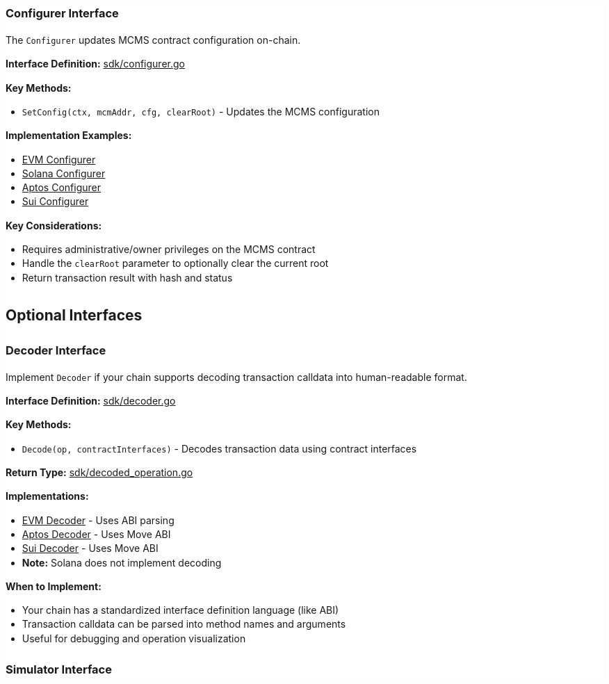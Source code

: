### Configurer Interface

The `Configurer` updates MCMS contract configuration on-chain.

**Interface Definition:** [sdk/configurer.go](https://github.com/smartcontractkit/mcms/blob/main/sdk/configurer.go)

**Key Methods:**

- `SetConfig(ctx, mcmAddr, cfg, clearRoot)` - Updates the MCMS configuration

**Implementation Examples:**

- [EVM Configurer](https://github.com/smartcontractkit/mcms/blob/main/sdk/evm/configurer.go)
- [Solana Configurer](https://github.com/smartcontractkit/mcms/blob/main/sdk/solana/configurer.go)
- [Aptos Configurer](https://github.com/smartcontractkit/mcms/blob/main/sdk/aptos/configurer.go)
- [Sui Configurer](https://github.com/smartcontractkit/mcms/blob/main/sdk/sui/configurer.go)

**Key Considerations:**

- Requires administrative/owner privileges on the MCMS contract
- Handle the `clearRoot` parameter to optionally clear the current root
- Return transaction result with hash and status

## Optional Interfaces

### Decoder Interface

Implement `Decoder` if your chain supports decoding transaction calldata into human-readable format.

**Interface Definition:** [sdk/decoder.go](https://github.com/smartcontractkit/mcms/blob/main/sdk/decoder.go)

**Key Methods:**

- `Decode(op, contractInterfaces)` - Decodes transaction data using contract interfaces

**Return Type:** [sdk/decoded_operation.go](https://github.com/smartcontractkit/mcms/blob/main/sdk/decoded_operation.go)

**Implementations:**

- [EVM Decoder](https://github.com/smartcontractkit/mcms/blob/main/sdk/evm/decoder.go) - Uses ABI parsing
- [Aptos Decoder](https://github.com/smartcontractkit/mcms/blob/main/sdk/aptos/decoder.go) - Uses Move ABI
- [Sui Decoder](https://github.com/smartcontractkit/mcms/blob/main/sdk/sui/decoder.go) - Uses Move ABI
- **Note:** Solana does not implement decoding

**When to Implement:**

- Your chain has a standardized interface definition language (like ABI)
- Transaction calldata can be parsed into method names and arguments
- Useful for debugging and operation visualization

### Simulator Interface

